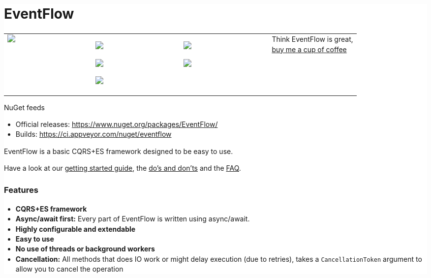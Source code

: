 # EventFlow

<table border="0" cellpadding="0" cellspacing="0">
  <tr>
    <td width="25%">
      <img src="./icon-128.png" />
    </td>
    <td  width="25%">
      <p>
        <a href="https://gitter.im/rasmus/EventFlow?utm_source=badge&utm_medium=badge&utm_campaign=pr-badge&utm_content=badge"><img src="https://badges.gitter.im/Join%20Chat.svg" /></a>
      </p>
      <p>
        <a href="https://www.nuget.org/packages/EventFlow/"><img src="http://img.shields.io/nuget/v/EventFlow.svg?style=flat" /></a>
      </p>
      <p>
        <a href="http://docs.geteventflow.net/?badge=latest"><img src="https://readthedocs.org/projects/eventflow/badge/?version=latest" /></a>
      </p>
    </td>
    <td  width="25%">
      <p>
        <a href="https://ci.appveyor.com/project/eventflow/eventflow"><img src="https://ci.appveyor.com/api/projects/status/51yvhvbd909e4o82/branch/develop?svg=true" /></a>
      </p>
      <p>
        <a href="https://codecov.io/github/eventflow/EventFlow?branch=develop"><img src="https://codecov.io/github/eventflow/EventFlow/coverage.svg?branch=develop" /></a>
      </p>
    </td>
    <td  width="25%">
      Think EventFlow is great,<br/>
      <a href="https://www.paypal.me/rasmusnu">buy me a cup of coffee</a>
    </td>
  </tr>
</table>

NuGet feeds
- Official releases: https://www.nuget.org/packages/EventFlow/
- Builds: https://ci.appveyor.com/nuget/eventflow

EventFlow is a basic CQRS+ES framework designed to be easy to use.

Have a look at our [getting started guide](http://docs.geteventflow.net/GettingStarted.html),
the [do’s and don’ts](http://docs.geteventflow.net/DosAndDonts.html) and the
[FAQ](http://docs.geteventflow.net/FAQ.html).

### Features

* **CQRS+ES framework**
* **Async/await first:** Every part of EventFlow is written using async/await.
* **Highly configurable and extendable**
* **Easy to use**
* **No use of threads or background workers**
* **Cancellation:** All methods that does IO work or might delay execution (due to
  retries), takes a `CancellationToken` argument to allow you to cancel the operation
